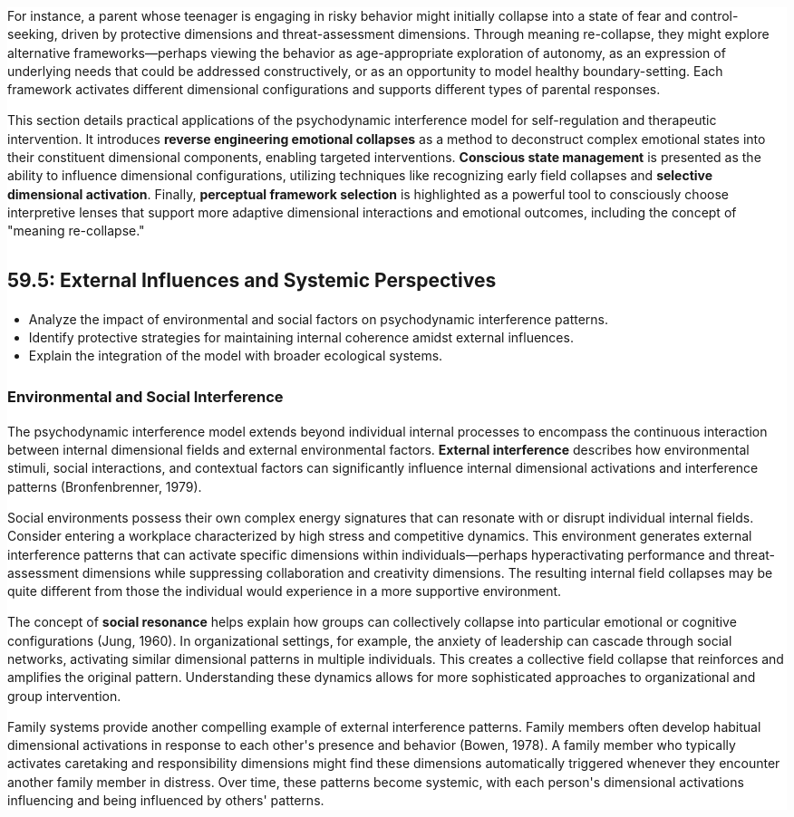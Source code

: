 
For instance, a parent whose teenager is engaging in risky behavior might initially collapse into a state of fear and control-seeking, driven by protective dimensions and threat-assessment dimensions. Through meaning re-collapse, they might explore alternative frameworks—perhaps viewing the behavior as age-appropriate exploration of autonomy, as an expression of underlying needs that could be addressed constructively, or as an opportunity to model healthy boundary-setting. Each framework activates different dimensional configurations and supports different types of parental responses.


This section details practical applications of the psychodynamic interference model for self-regulation and therapeutic intervention. It introduces **reverse engineering emotional collapses** as a method to deconstruct complex emotional states into their constituent dimensional components, enabling targeted interventions. **Conscious state management** is presented as the ability to influence dimensional configurations, utilizing techniques like recognizing early field collapses and **selective dimensional activation**. Finally, **perceptual framework selection** is highlighted as a powerful tool to consciously choose interpretive lenses that support more adaptive dimensional interactions and emotional outcomes, including the concept of "meaning re-collapse."

## **59.5:** External Influences and Systemic Perspectives

- Analyze the impact of environmental and social factors on psychodynamic interference patterns.
- Identify protective strategies for maintaining internal coherence amidst external influences.
- Explain the integration of the model with broader ecological systems.

### Environmental and Social Interference

The psychodynamic interference model extends beyond individual internal processes to encompass the continuous interaction between internal dimensional fields and external environmental factors. **External interference** describes how environmental stimuli, social interactions, and contextual factors can significantly influence internal dimensional activations and interference patterns (Bronfenbrenner, 1979).


Social environments possess their own complex energy signatures that can resonate with or disrupt individual internal fields. Consider entering a workplace characterized by high stress and competitive dynamics. This environment generates external interference patterns that can activate specific dimensions within individuals—perhaps hyperactivating performance and threat-assessment dimensions while suppressing collaboration and creativity dimensions. The resulting internal field collapses may be quite different from those the individual would experience in a more supportive environment.

The concept of **social resonance** helps explain how groups can collectively collapse into particular emotional or cognitive configurations (Jung, 1960). In organizational settings, for example, the anxiety of leadership can cascade through social networks, activating similar dimensional patterns in multiple individuals. This creates a collective field collapse that reinforces and amplifies the original pattern. Understanding these dynamics allows for more sophisticated approaches to organizational and group intervention.


Family systems provide another compelling example of external interference patterns. Family members often develop habitual dimensional activations in response to each other's presence and behavior (Bowen, 1978). A family member who typically activates caretaking and responsibility dimensions might find these dimensions automatically triggered whenever they encounter another family member in distress. Over time, these patterns become systemic, with each person's dimensional activations influencing and being influenced by others' patterns.
